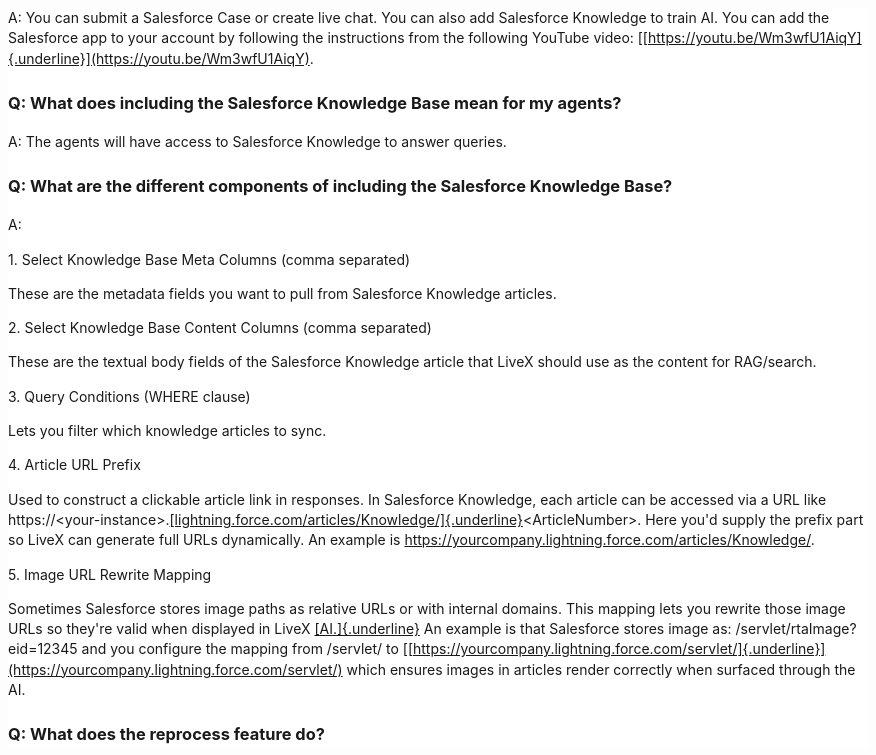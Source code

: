 A: You can submit a Salesforce Case or create live chat. You can also
add Salesforce Knowledge to train AI. You can add the Salesforce app to
your account by following the instructions from the following YouTube
video:
[[https://youtu.be/Wm3wfU1AiqY]{.underline}](https://youtu.be/Wm3wfU1AiqY).

### Q: What does including the Salesforce Knowledge Base mean for my agents?

A: The agents will have access to Salesforce Knowledge to answer
queries.

### 

### Q: What are the different components of including the Salesforce Knowledge Base?

A:

1\. Select Knowledge Base Meta Columns (comma separated)

These are the metadata fields you want to pull from Salesforce Knowledge
articles.

2\. Select Knowledge Base Content Columns (comma separated)

These are the textual body fields of the Salesforce Knowledge article
that LiveX should use as the content for RAG/search.

3\. Query Conditions (WHERE clause)

Lets you filter which knowledge articles to sync.

4\. Article URL Prefix

Used to construct a clickable article link in responses. In Salesforce
Knowledge, each article can be accessed via a URL like
https://\<your-instance\>.[[lightning.force.com/articles/Knowledge/]{.underline}](http://lightning.force.com/articles/Knowledge/)\<ArticleNumber\>.
Here you'd supply the prefix part so LiveX can generate full URLs
dynamically. An example is
https://yourcompany.lightning.force.com/articles/Knowledge/.

5\. Image URL Rewrite Mapping

Sometimes Salesforce stores image paths as relative URLs or with
internal domains. This mapping lets you rewrite those image URLs so
they're valid when displayed in LiveX [[AI.]{.underline}](http://ai.an)
An example is that Salesforce stores image as:
/servlet/rtaImage?eid=12345 and you configure the mapping from /servlet/
to
[[https://yourcompany.lightning.force.com/servlet/]{.underline}](https://yourcompany.lightning.force.com/servlet/)
which ensures images in articles render correctly when surfaced through
the AI.

### Q: What does the reprocess feature do?
